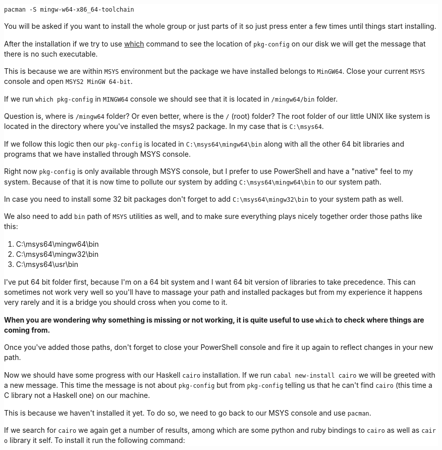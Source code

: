```
pacman -S mingw-w64-x86_64-toolchain
```

You will be asked if you want to install the whole group or just parts of it so just press enter a few times until things start installing.

After the installation if we try to use [which](https://www.linux.org/docs/man1/which.html) command to see the location of `pkg-config` on our disk we will get the message that there is no such executable.

This is because we are within `MSYS` environment but the package we have installed belongs to `MinGW64`. Close your current `MSYS` console and open `MSYS2 MinGW 64-bit`.

If we run `which pkg-config` in `MINGW64` console we should see that it is located in `/mingw64/bin` folder.

Question is, where is `/mingw64` folder? Or even better, where is the `/` (root) folder? The root folder of our little UNIX like system is located in the directory where you've installed the msys2 package. In my case that is `C:\msys64`.

If we follow this logic then our `pkg-config` is located in `C:\msys64\mingw64\bin` along with all the other 64 bit libraries and programs that we have installed through MSYS console.

Right now `pkg-config` is only available through MSYS console, but I prefer to use PowerShell and have a "native" feel to my system. Because of that it is now time to pollute our system by adding `C:\msys64\mingw64\bin` to our system path.

In case you need to install some 32 bit packages don't forget to add `C:\msys64\mingw32\bin` to your system path as well.

We also need to add `bin` path of `MSYS` utilities as well, and to make sure everything plays nicely together order those paths like this:

1. C:\msys64\mingw64\bin
2. C:\msys64\mingw32\bin
3. C:\msys64\usr\bin

I've put 64 bit folder first, because I'm on a 64 bit system and I want 64 bit version of libraries to take precedence. This can sometimes not work very well so you'll have to massage your path and installed packages but from my experience it happens very rarely and it is a bridge you should cross when you come to it.

**When you are wondering why something is missing or not working, it is quite useful to use `which` to check where things are coming from.**

Once you've added those paths, don't forget to close your PowerShell console and fire it up again to reflect changes in your new path.

Now we should have some progress with our Haskell `cairo` installation. If we run `cabal new-install cairo` we will be greeted with a new message. This time the message is not about `pkg-config` but from `pkg-config` telling us that he can't find `cairo` (this time a C library not a Haskell one) on our machine.

This is because we haven't installed it yet. To do so, we need to go back to our MSYS console and use `pacman`.

If we search for `cairo` we again get a number of results, among which are some python and ruby bindings to `cairo` as well as `cairo` library it self. To install it run the following command:
